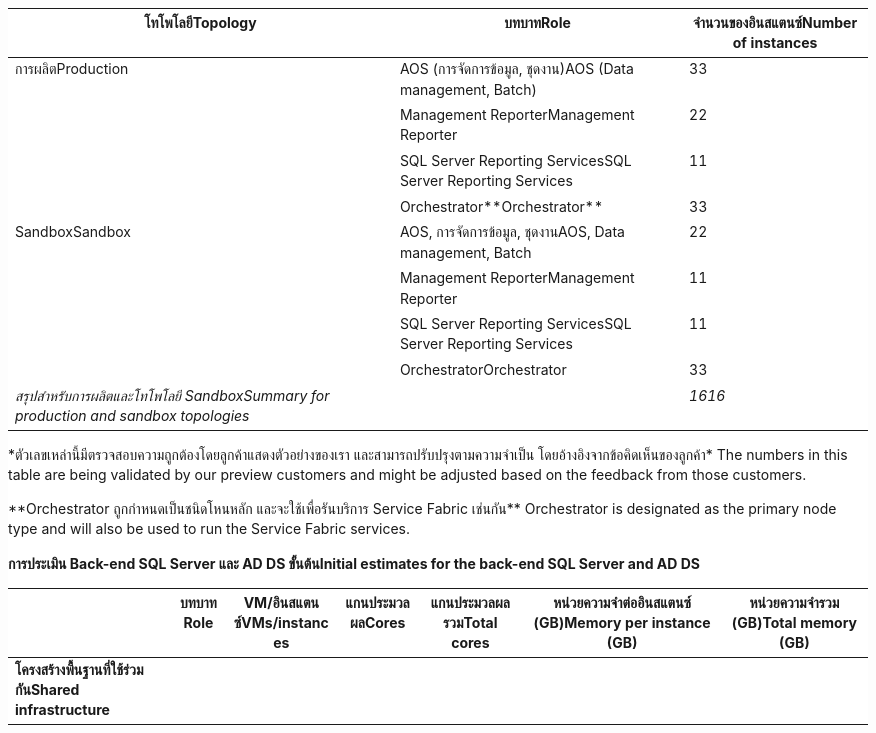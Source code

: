 | <span data-ttu-id="518ab-213">โทโพโลยี</span><span class="sxs-lookup"><span data-stu-id="518ab-213">Topology</span></span>                                        | <span data-ttu-id="518ab-214">บทบาท</span><span class="sxs-lookup"><span data-stu-id="518ab-214">Role</span></span>                          | <span data-ttu-id="518ab-215">จำนวนของอินสแตนซ์</span><span class="sxs-lookup"><span data-stu-id="518ab-215">Number of instances</span></span> |
|-------------------------------------------------|-------------------------------|---------------------|
| <span data-ttu-id="518ab-216">การผลิต</span><span class="sxs-lookup"><span data-stu-id="518ab-216">Production</span></span>                                      | <span data-ttu-id="518ab-217">AOS (การจัดการข้อมูล, ชุดงาน)</span><span class="sxs-lookup"><span data-stu-id="518ab-217">AOS (Data management, Batch)</span></span>  | <span data-ttu-id="518ab-218">3</span><span class="sxs-lookup"><span data-stu-id="518ab-218">3</span></span>                   |
|                                                 | <span data-ttu-id="518ab-219">Management Reporter</span><span class="sxs-lookup"><span data-stu-id="518ab-219">Management Reporter</span></span>           | <span data-ttu-id="518ab-220">2</span><span class="sxs-lookup"><span data-stu-id="518ab-220">2</span></span>                   |
|                                                 | <span data-ttu-id="518ab-221">SQL Server Reporting Services</span><span class="sxs-lookup"><span data-stu-id="518ab-221">SQL Server Reporting Services</span></span> | <span data-ttu-id="518ab-222">1</span><span class="sxs-lookup"><span data-stu-id="518ab-222">1</span></span>                   |
|                                                 | <span data-ttu-id="518ab-223">Orchestrator\*\*</span><span class="sxs-lookup"><span data-stu-id="518ab-223">Orchestrator\*\*</span></span>              | <span data-ttu-id="518ab-224">3</span><span class="sxs-lookup"><span data-stu-id="518ab-224">3</span></span>                   |
| <span data-ttu-id="518ab-225">Sandbox</span><span class="sxs-lookup"><span data-stu-id="518ab-225">Sandbox</span></span>                                         | <span data-ttu-id="518ab-226">AOS, การจัดการข้อมูล, ชุดงาน</span><span class="sxs-lookup"><span data-stu-id="518ab-226">AOS, Data management, Batch</span></span>   | <span data-ttu-id="518ab-227">2</span><span class="sxs-lookup"><span data-stu-id="518ab-227">2</span></span>                   |
|                                                 | <span data-ttu-id="518ab-228">Management Reporter</span><span class="sxs-lookup"><span data-stu-id="518ab-228">Management Reporter</span></span>           | <span data-ttu-id="518ab-229">1</span><span class="sxs-lookup"><span data-stu-id="518ab-229">1</span></span>                   |
|                                                 | <span data-ttu-id="518ab-230">SQL Server Reporting Services</span><span class="sxs-lookup"><span data-stu-id="518ab-230">SQL Server Reporting Services</span></span> | <span data-ttu-id="518ab-231">1</span><span class="sxs-lookup"><span data-stu-id="518ab-231">1</span></span>                   |
|                                                 | <span data-ttu-id="518ab-232">Orchestrator</span><span class="sxs-lookup"><span data-stu-id="518ab-232">Orchestrator</span></span>                  | <span data-ttu-id="518ab-233">3</span><span class="sxs-lookup"><span data-stu-id="518ab-233">3</span></span>                   |
| <span data-ttu-id="518ab-234">*สรุปสำหรับการผลิตและโทโพโลยี Sandbox*</span><span class="sxs-lookup"><span data-stu-id="518ab-234">*Summary for production and sandbox topologies*</span></span> |                               | <span data-ttu-id="518ab-235">*16*</span><span class="sxs-lookup"><span data-stu-id="518ab-235">*16*</span></span>                |

<span data-ttu-id="518ab-236">\*ตัวเลขเหล่านี้มีตรวจสอบความถูกต้องโดยลูกค้าแสดงตัวอย่างของเรา และสามารถปรับปรุงตามความจำเป็น โดยอ้างอิงจากข้อคิดเห็นของลูกค้า</span><span class="sxs-lookup"><span data-stu-id="518ab-236">\* The numbers in this table are being validated by our preview customers and might be adjusted based on the feedback from those customers.</span></span>

<span data-ttu-id="518ab-237">\*\*Orchestrator ถูกกำหนดเป็นชนิดโหนหลัก และจะใช้เพื่อรันบริการ Service Fabric เช่นกัน</span><span class="sxs-lookup"><span data-stu-id="518ab-237">\*\* Orchestrator is designated as the primary node type and will also be used to run the Service Fabric services.</span></span>

<span data-ttu-id="518ab-238">**การประเมิน Back-end SQL Server และ AD DS ขั้นต้น**</span><span class="sxs-lookup"><span data-stu-id="518ab-238">**Initial estimates for the back-end SQL Server and AD DS**</span></span>

<table>
<thead>
<tr>
<th></th>
<th><span data-ttu-id="518ab-239">บทบาท</span><span class="sxs-lookup"><span data-stu-id="518ab-239">Role</span></span></th>
<th><span data-ttu-id="518ab-240">VM/อินสแตนซ์</span><span class="sxs-lookup"><span data-stu-id="518ab-240">VMs/instances</span></span></th>
<th><span data-ttu-id="518ab-241">แกนประมวลผล</span><span class="sxs-lookup"><span data-stu-id="518ab-241">Cores</span></span></th>
<th><span data-ttu-id="518ab-242">แกนประมวลผลรวม</span><span class="sxs-lookup"><span data-stu-id="518ab-242">Total cores</span></span></th>
<th><span data-ttu-id="518ab-243">หน่วยความจำต่ออินสแตนซ์ (GB)</span><span class="sxs-lookup"><span data-stu-id="518ab-243">Memory per instance (GB)</span></span></th>
<th><span data-ttu-id="518ab-244">หน่วยความจำรวม (GB)</span><span class="sxs-lookup"><span data-stu-id="518ab-244">Total memory (GB)</span></span></th>
</tr>
</thead>
<tbody>
<tr>
<td rowspan="3"><span data-ttu-id="518ab-245"><strong>โครงสร้างพื้นฐานที่ใช้ร่วมกัน</strong></span><span class="sxs-lookup"><span data-stu-id="518ab-245"><strong>Shared infrastructure</strong></span></span></td>